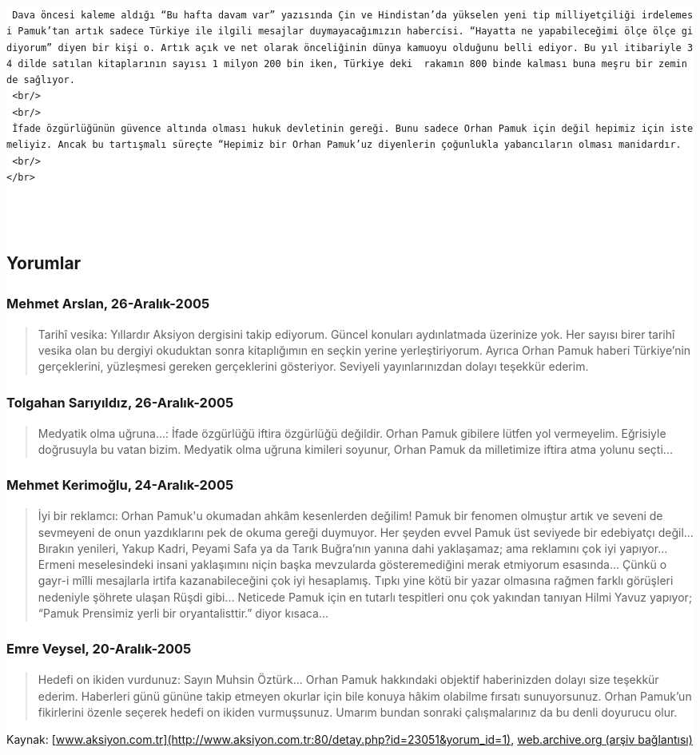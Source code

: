      Dava öncesi kaleme aldığı “Bu hafta davam var” yazısında Çin ve Hindistan’da yükselen yeni tip milliyetçiliği irdelemesi Pamuk’tan artık sadece Türkiye ile ilgili mesajlar duymayacağımızın habercisi. “Hayatta ne yapabileceğimi ölçe ölçe gidiyorum” diyen bir kişi o. Artık açık ve net olarak önceliğinin dünya kamuoyu olduğunu belli ediyor. Bu yıl itibariyle 34 dilde satılan kitaplarının sayısı 1 milyon 200 bin iken, Türkiye deki  rakamın 800 binde kalması buna meşru bir zemin de sağlıyor.
     <br/>
     <br/>
     İfade özgürlüğünün güvence altında olması hukuk devletinin gereği. Bunu sadece Orhan Pamuk için değil hepimiz için istemeliyiz. Ancak bu tartışmalı süreçte “Hepimiz bir Orhan Pamuk’uz diyenlerin çoğunlukla yabancıların olması manidardır.
     <br/>
    </br>
   </br>
  </font>
  <br/>
  
 </p>
</div>


## Yorumlar

### Mehmet Arslan, 26-Aralık-2005
> Tarihî vesika: 
> Yıllardır Aksiyon dergisini takip ediyorum. Güncel konuları aydınlatmada üzerinize yok. Her sayısı birer tarihî vesika olan bu dergiyi okuduktan sonra kitaplığımın en seçkin yerine yerleştiriyorum. Ayrıca Orhan Pamuk haberi Türkiye’nin gerçeklerini, yüzleşmesi gereken gerçeklerini gösteriyor. Seviyeli yayınlarınızdan dolayı teşekkür ederim.

### Tolgahan Sarıyıldız, 26-Aralık-2005
> Medyatik olma uğruna...: 
> İfade özgürlüğü iftira özgürlüğü değildir. Orhan Pamuk gibilere lütfen yol vermeyelim. Eğrisiyle doğrusuyla bu vatan bizim. Medyatik olma uğruna kimileri soyunur, Orhan Pamuk da milletimize iftira atma yolunu seçti...

### Mehmet Kerimoğlu, 24-Aralık-2005
> İyi bir reklamcı: 
> Orhan Pamuk'u okumadan ahkâm kesenlerden değilim! Pamuk bir fenomen olmuştur artık ve seveni de sevmeyeni de onun yazdıklarını pek de okuma gereği duymuyor. Her şeyden evvel Pamuk üst seviyede bir edebiyatçı değil... Bırakın yenileri, Yakup Kadri, Peyami Safa ya da Tarık Buğra’nın yanına dahi yaklaşamaz; ama reklamını çok iyi yapıyor... Ermeni meselesindeki insani yaklaşımını niçin başka mevzularda gösteremediğini merak etmiyorum esasında... Çünkü o gayr-i mîlli mesajlarla irtifa kazanabileceğini çok iyi hesaplamış. Tıpkı yine kötü bir yazar olmasına rağmen farklı görüşleri nedeniyle şöhrete ulaşan Rüşdi gibi... Neticede Pamuk için en tutarlı tespitleri onu çok yakından tanıyan Hilmi Yavuz yapıyor; “Pamuk Prensimiz yerli bir oryantalisttir.” diyor kısaca...

### Emre Veysel, 20-Aralık-2005
> Hedefi on ikiden vurdunuz: 
> Sayın Muhsin Öztürk... Orhan Pamuk hakkındaki objektif haberinizden dolayı size teşekkür ederim. Haberleri günü gününe takip etmeyen okurlar için bile konuya hâkim olabilme fırsatı sunuyorsunuz. Orhan Pamuk’un fikirlerini özenle seçerek hedefi on ikiden vurmuşsunuz. Umarım bundan sonraki çalışmalarınız da bu denli doyurucu olur.

Kaynak: [www.aksiyon.com.tr](http://www.aksiyon.com.tr:80/detay.php?id=23051&yorum_id=1), [web.archive.org (arşiv bağlantısı)](http://web.archive.org/web/20060104114448/http://www.aksiyon.com.tr:80/detay.php?id=23051&yorum_id=1)
